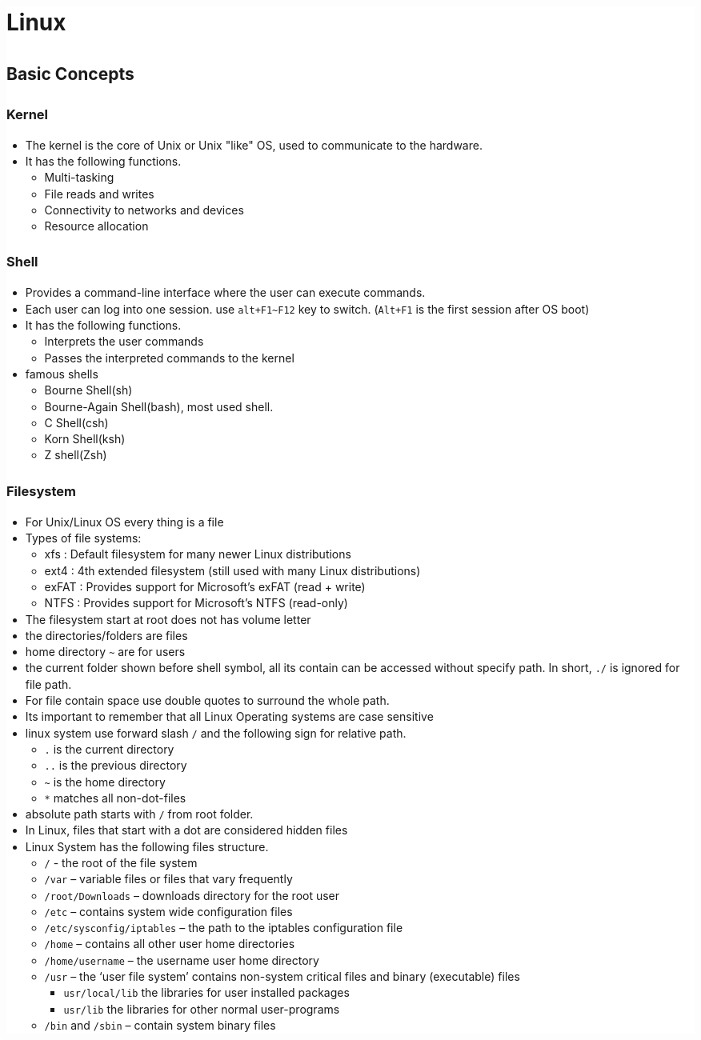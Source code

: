 # Linux

## Basic Concepts

### Kernel

- The kernel is the core of Unix or Unix "like" OS, used to communicate to the hardware.
- It has the following functions.
  - Multi-tasking
  - File reads and writes
  - Connectivity to networks and devices
  - Resource allocation

### Shell

- Provides a command-line interface where the user can execute commands.
- Each user can log into one session. use `alt+F1~F12` key to switch. (`Alt+F1` is the first session after OS boot)
- It has the following functions.
  - Interprets the user commands
  - Passes the interpreted commands to the kernel
- famous shells
  - Bourne Shell(sh)
  - Bourne-Again Shell(bash), most used shell.
  - C Shell(csh)
  - Korn Shell(ksh)
  - Z shell(Zsh)

### Filesystem

- For Unix/Linux OS every thing is a file
- Types of file systems:
  - xfs : Default filesystem for many newer Linux distributions
  - ext4 : 4th extended filesystem (still used with many Linux distributions)
  - exFAT : Provides support for Microsoft’s exFAT (read + write)
  - NTFS : Provides support for Microsoft’s NTFS (read-only)
- The filesystem start at root does not has volume letter
- the directories/folders are files
- home directory `~` are for users
- the current folder shown before shell symbol, all its contain can be accessed without specify path. In short, `./` is ignored for file path.
- For file contain space use double quotes to surround the whole path.
- Its important to remember that all Linux Operating systems are case sensitive
- linux system use forward slash `/` and the following sign for relative path.
  - `.` is the current directory
  - `..` is the previous directory
  - `~` is the home directory
  - `*` matches all non-dot-files
- absolute path starts with `/` from root folder.
- In Linux, files that start with a dot are considered hidden files
- Linux System has the following files structure.
  - `/` - the root of the file system
  - `/var` – variable files or files that vary frequently
  - `/root/Downloads` – downloads directory for the root user
  - `/etc` – contains system wide configuration files
  - `/etc/sysconfig/iptables` – the path to the iptables configuration file
  - `/home` – contains all other user home directories
  - `/home/username` – the username user home directory
  - `/usr` – the ‘user file system’ contains non-system critical files and binary (executable) files
    - `usr/local/lib` the libraries for user installed packages
    - `usr/lib` the libraries for other normal user-programs
  - `/bin` and `/sbin` – contain system binary files